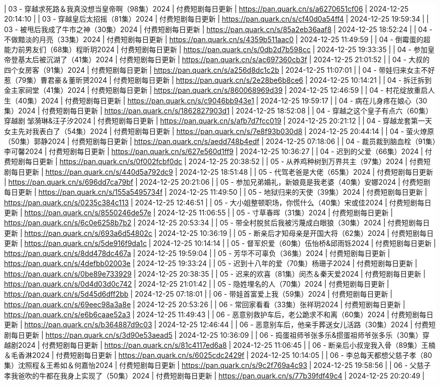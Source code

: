 | 03 - 穿越求死路＆我真没想当皇帝啊（98集）2024                    | 付费短剧每日更新 | https://pan.quark.cn/s/a6270651cf06  | 2024-12-25 20:14:10 |
| 03 - 穿越皇后太招摇（81集）2024                           | 付费短剧每日更新 | https://pan.quark.cn/s/cf40d0a54ff4  | 2024-12-25 19:59:34 |
| 03 - 被甩后我成了牛市之神（30集）2024                        | 付费短剧每日更新 | https://pan.quark.cn/s/85a2eb36aaf8  | 2024-12-25 18:52:24 |
| 04 - 不做黯淡的月亮（33集）2024                           | 付费短剧每日更新 | https://pan.quark.cn/s/4359b511aac0  | 2024-12-25 11:49:59 |
| 04 - 倒霉蛋的超能力前男友们（68集）程昕玥2024                    | 付费短剧每日更新 | https://pan.quark.cn/s/0db2d7b598cc  | 2024-12-25 19:33:35 |
| 04 - 参加皇帝登基太后被沉湖了（41集）2024                      | 付费短剧每日更新 | https://pan.quark.cn/s/ac697360cb3f  | 2024-12-25 21:01:52 |
| 04 - 大叔的四个女房客（91集）2024                          | 付费短剧每日更新 | https://pan.quark.cn/s/a256d8dc1c2b  | 2024-12-25 11:07:01 |
| 04 - 带娃归来女主不好惹（79集）曹君豪＆董昕赟2024                  | 付费短剧每日更新 | https://pan.quark.cn/s/2e28be6b8ce6  | 2024-12-25 10:14:21 |
| 04 - 拆迁拆到金主家祠堂（41集）2024                         | 付费短剧每日更新 | https://pan.quark.cn/s/860068969d39  | 2024-12-25 12:46:59 |
| 04 - 村花绽放重启人生（40集）2024                          | 付费短剧每日更新 | https://pan.quark.cn/s/c9046bb943e1  | 2024-12-25 19:59:17 |
| 04 - 病在儿身疼在娘心（30集）2024                          | 付费短剧每日更新 | https://pan.quark.cn/s/1862827903d1  | 2024-12-25 18:52:08 |
| 04 - 穿越之这个皇子有点六（60集）穿越剧 邹漪琳&汪子汐2024             | 付费短剧每日更新 | https://pan.quark.cn/s/afb7d7fcc019  | 2024-12-25 20:21:12 |
| 04 - 穿越龙套第一天女主先对我表白了（54集）2024                   | 付费短剧每日更新 | https://pan.quark.cn/s/7e8f93b030d8  | 2024-12-25 20:44:14 |
| 04 - 萤火燎原（50集）郭静2024                            | 付费短剧每日更新 | https://pan.quark.cn/s/aedd748b4edf  | 2024-12-25 07:18:06 |
| 04 - 裁员裁到脑血栓（91集）李可馨2024                        | 付费短剧每日更新 | https://pan.quark.cn/s/627e560d1ff9  | 2024-12-25 10:36:27 |
| 04 - 迟到的父爱（66集）2024                             | 付费短剧每日更新 | https://pan.quark.cn/s/0f002fcbf0dc  | 2024-12-25 20:38:52 |
| 05 - 从养鸡种树到万界共主（97集）2024                        | 付费短剧每日更新 | https://pan.quark.cn/s/440d5a792dc9  | 2024-12-25 18:51:48 |
| 05 - 代驾老爸是大佬（65集）2024                           | 付费短剧每日更新 | https://pan.quark.cn/s/696dd7ca79bf  | 2024-12-25 20:21:06 |
| 05 - 参加兄弟婚礼，新娘竟是我老婆（40集）安娜2024                  | 付费短剧每日更新 | https://pan.quark.cn/s/155a5495734f  | 2024-12-25 11:49:50 |
| 05 - 地狱归来的天使（39集）2024                           | 付费短剧每日更新 | https://pan.quark.cn/s/0235c384c113  | 2024-12-25 12:46:51 |
| 05 - 大小姐整顿职场，你慌什么（40集）宋或佳2024                   | 付费短剧每日更新 | https://pan.quark.cn/s/8550246de57e  | 2024-12-25 11:06:55 |
| 05 - 寸草春晖（31集）2024                              | 付费短剧每日更新 | https://pan.quark.cn/s/6c0e6258b7b2  | 2024-12-25 20:53:34 |
| 05 - 带全村脱贫后我被污蔑成白眼狼（30集）2024                    | 付费短剧每日更新 | https://pan.quark.cn/s/693a6d54802c  | 2024-12-25 10:36:19 |
| 05 - 断亲后才知母亲是开国大将（62集）2024                      | 付费短剧每日更新 | https://pan.quark.cn/s/5de916f9da1c  | 2024-12-25 10:14:14 |
| 05 - 督军炽爱（60集）伍怡桥&邱雨铄2024                       | 付费短剧每日更新 | https://pan.quark.cn/s/8dd478dc467a  | 2024-12-25 19:59:04 |
| 05 - 芳华不可辜负（36集）2024                            | 付费短剧每日更新 | https://pan.quark.cn/s/4defbb02003e  | 2024-12-25 19:33:24 |
| 05 - 迟到十八年的爱（70集）杨珊子2024                        | 付费短剧每日更新 | https://pan.quark.cn/s/0be89e733929  | 2024-12-25 20:38:35 |
| 05 - 迟来的欢喜（81集）闵杰＆秦天爱2024                       | 付费短剧每日更新 | https://pan.quark.cn/s/0d4d03d0c742  | 2024-12-25 21:01:42 |
| 05 - 隐姓埋名的人（70集）2024                            | 付费短剧每日更新 | https://pan.quark.cn/s/5d45d6dff2bb  | 2024-12-25 07:18:01 |
| 06 - 带娃首富爱上我（59集）2024                           | 付费短剧每日更新 | https://pan.quark.cn/s/69eec98a3a8e  | 2024-12-25 20:53:26 |
| 06 - 常回家看看（33集）张祥玥2024                          | 付费短剧每日更新 | https://pan.quark.cn/s/e6b6caae52a3  | 2024-12-25 11:49:43 |
| 06 - 恶意别救护车后，老公跪求不和离（60集）2024                   | 付费短剧每日更新 | https://pan.quark.cn/s/b364887d9c03  | 2024-12-25 12:46:44 |
| 06 - 恶意别车后，他亲手葬送女儿活路（30集）2024                   | 付费短剧每日更新 | https://pan.quark.cn/s/3d90e53aead5  | 2024-12-25 10:36:09 |
| 06 - 捣蛋祖师爷张多乐&掼蛋祖师爷张多乐（30集）穿越剧2024              | 付费短剧每日更新 | https://pan.quark.cn/s/81c4117ed6a8  | 2024-12-25 11:06:45 |
| 06 - 断亲后小叔宠我入骨（89集）王楠＆毛香淋2024                   | 付费短剧每日更新 | https://pan.quark.cn/s/6025cdc2429f  | 2024-12-25 10:14:05 |
| 06 - 李总每天都想父慈子孝（80集）沈照程＆王希如＆何嘉怡2024             | 付费短剧每日更新 | https://pan.quark.cn/s/9c2f769a4c93  | 2024-12-25 19:58:56 |
| 06 - 父慈子孝我爸吹的牛都在我身上实现了（50集）2024                 | 付费短剧每日更新 | https://pan.quark.cn/s/77b39fdf49c4  | 2024-12-25 20:20:49 |